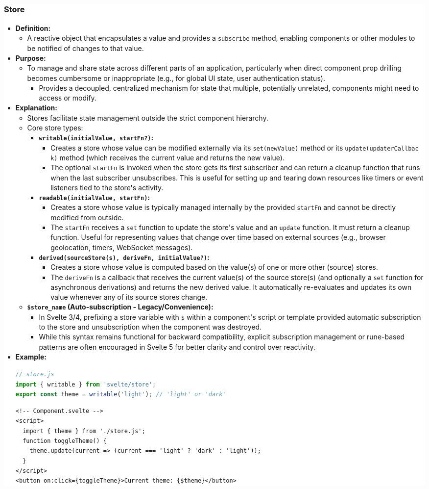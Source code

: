 ### Store
- **Definition:**
    - A reactive object that encapsulates a value and provides a `subscribe` method, enabling components or other modules to be notified of changes to that value.
- **Purpose:**
    - To manage and share state across different parts of an application, particularly when direct component prop drilling becomes cumbersome or inappropriate (e.g., for global UI state, user authentication status).
        - Provides a decoupled, centralized mechanism for state that multiple, potentially unrelated, components might need to access or modify.
- **Explanation:**
    - Stores facilitate state management outside the strict component hierarchy.
    - Core store types:
        - **`writable(initialValue, startFn?)`:**
            - Creates a store whose value can be modified externally via its `set(newValue)` method or its `update(updaterCallback)` method (which receives the current value and returns the new value).
            - The optional `startFn` is invoked when the store gets its first subscriber and can return a cleanup function that runs when the last subscriber unsubscribes. This is useful for setting up and tearing down resources like timers or event listeners tied to the store's activity.
        - **`readable(initialValue, startFn)`:**
            - Creates a store whose value is typically managed internally by the provided `startFn` and cannot be directly modified from outside.
            - The `startFn` receives a `set` function to update the store's value and an `update` function. It must return a cleanup function. Useful for representing values that change over time based on external sources (e.g., browser geolocation, timers, WebSocket messages).
        - **`derived(sourceStore(s), deriveFn, initialValue?)`:**
            - Creates a store whose value is computed based on the value(s) of one or more other (source) stores.
            - The `deriveFn` is a callback that receives the current value(s) of the source store(s) (and optionally a `set` function for asynchronous derivations) and returns the new derived value. It automatically re-evaluates and updates its own value whenever any of its source stores change.
    - **`$store_name` (Auto-subscription - Legacy/Convenience):**
        - In Svelte 3/4, prefixing a store variable with `$` within a component's script or template provided automatic subscription to the store and unsubscription when the component was destroyed.
        - While this syntax remains functional for backward compatibility, explicit subscription management or rune-based patterns are often encouraged in Svelte 5 for better clarity and control over reactivity.
- **Example:**
    ```javascript
    // store.js
    import { writable } from 'svelte/store';
    export const theme = writable('light'); // 'light' or 'dark'
    ```
    ```svelte
    <!-- Component.svelte -->
    <script>
      import { theme } from './store.js';
      function toggleTheme() {
        theme.update(current => (current === 'light' ? 'dark' : 'light'));
      }
    </script>
    <button on:click={toggleTheme}>Current theme: {$theme}</button>
    ```
